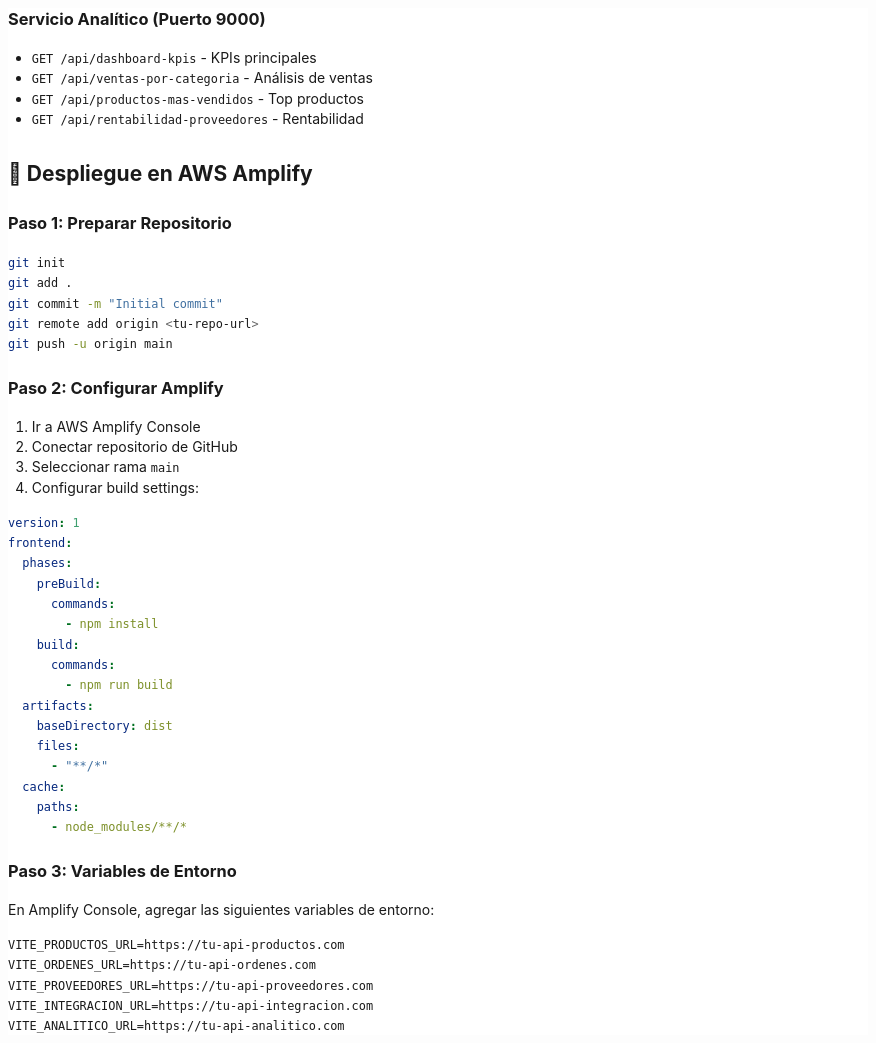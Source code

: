 ### Servicio Analítico (Puerto 9000)

- `GET /api/dashboard-kpis` - KPIs principales
- `GET /api/ventas-por-categoria` - Análisis de ventas
- `GET /api/productos-mas-vendidos` - Top productos
- `GET /api/rentabilidad-proveedores` - Rentabilidad

## 🚢 Despliegue en AWS Amplify

### Paso 1: Preparar Repositorio

```bash
git init
git add .
git commit -m "Initial commit"
git remote add origin <tu-repo-url>
git push -u origin main
```

### Paso 2: Configurar Amplify

1. Ir a AWS Amplify Console
2. Conectar repositorio de GitHub
3. Seleccionar rama `main`
4. Configurar build settings:

```yaml
version: 1
frontend:
  phases:
    preBuild:
      commands:
        - npm install
    build:
      commands:
        - npm run build
  artifacts:
    baseDirectory: dist
    files:
      - "**/*"
  cache:
    paths:
      - node_modules/**/*
```

### Paso 3: Variables de Entorno

En Amplify Console, agregar las siguientes variables de entorno:

```
VITE_PRODUCTOS_URL=https://tu-api-productos.com
VITE_ORDENES_URL=https://tu-api-ordenes.com
VITE_PROVEEDORES_URL=https://tu-api-proveedores.com
VITE_INTEGRACION_URL=https://tu-api-integracion.com
VITE_ANALITICO_URL=https://tu-api-analitico.com
```
